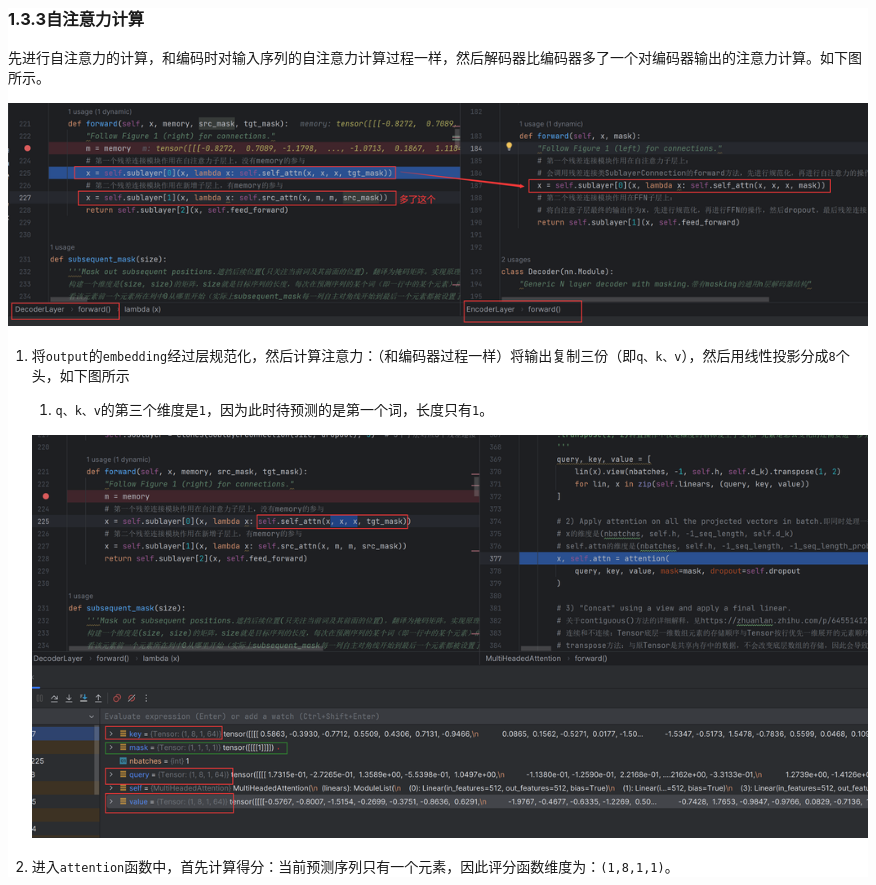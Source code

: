 ### 1.3.3自注意力计算

先进行自注意力的计算，和编码时对输入序列的自注意力计算过程一样，然后解码器比编码器多了一个对编码器输出的注意力计算。如下图所示。

![image-20230620125710441](transformer代码解析.assets/image-20230620125710441-1687237031426-5.png)

1. 将`output`的`embedding`经过层规范化，然后计算注意力：（和编码器过程一样）将输出复制三份（即`q、k、v`），然后用线性投影分成`8`个头，如下图所示

   1. `q、k、v`的第三个维度是`1`，因为此时待预测的是第一个词，长度只有`1`。

   ![image-20230620143230607](transformer代码解析.assets/image-20230620143230607-1687242753433-1.png)

2. 进入`attention`函数中，首先计算得分：当前预测序列只有一个元素，因此评分函数维度为：`(1,8,1,1)`。
